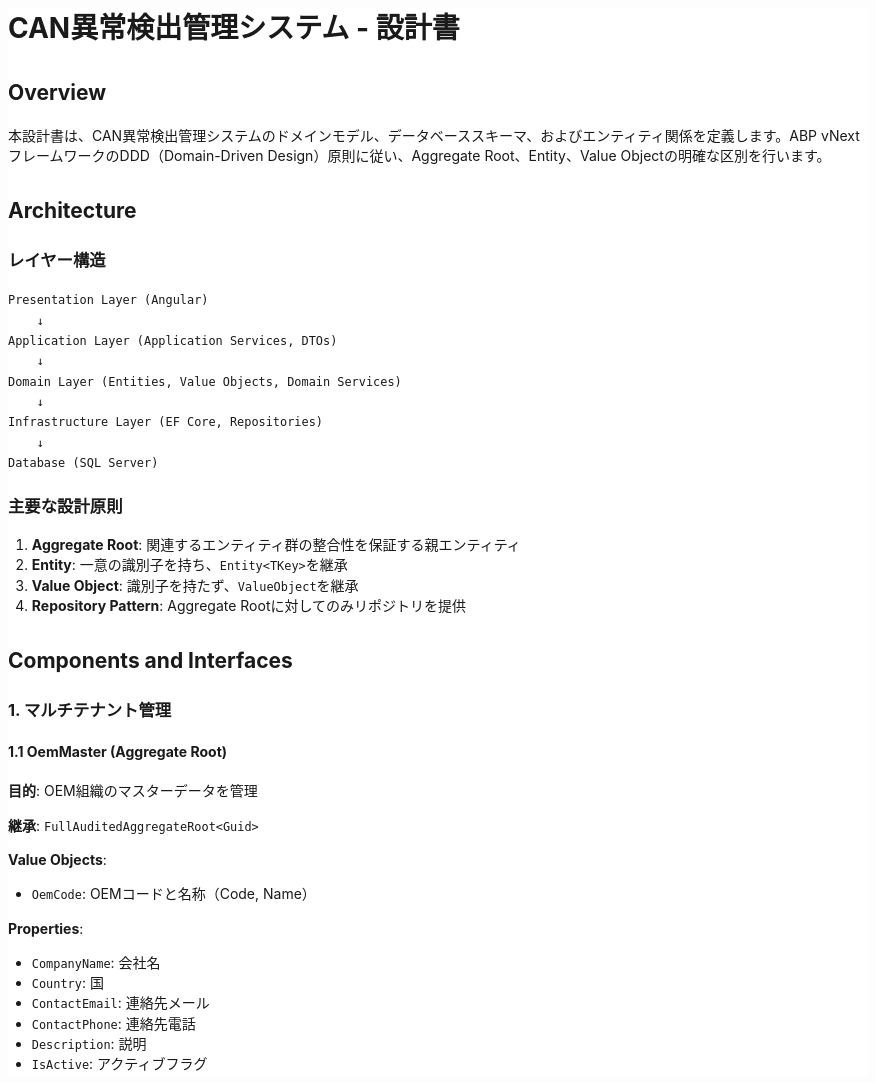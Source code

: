 # CAN異常検出管理システム - 設計書

## Overview

本設計書は、CAN異常検出管理システムのドメインモデル、データベーススキーマ、およびエンティティ関係を定義します。ABP vNextフレームワークのDDD（Domain-Driven Design）原則に従い、Aggregate Root、Entity、Value Objectの明確な区別を行います。

## Architecture

### レイヤー構造

```
Presentation Layer (Angular)
    ↓
Application Layer (Application Services, DTOs)
    ↓
Domain Layer (Entities, Value Objects, Domain Services)
    ↓
Infrastructure Layer (EF Core, Repositories)
    ↓
Database (SQL Server)
```

### 主要な設計原則

1. **Aggregate Root**: 関連するエンティティ群の整合性を保証する親エンティティ
2. **Entity**: 一意の識別子を持ち、`Entity<TKey>`を継承
3. **Value Object**: 識別子を持たず、`ValueObject`を継承
4. **Repository Pattern**: Aggregate Rootに対してのみリポジトリを提供

## Components and Interfaces

### 1. マルチテナント管理

#### 1.1 OemMaster (Aggregate Root)

**目的**: OEM組織のマスターデータを管理

**継承**: `FullAuditedAggregateRoot<Guid>`

**Value Objects**:
- `OemCode`: OEMコードと名称（Code, Name）

**Properties**:
- `CompanyName`: 会社名
- `Country`: 国
- `ContactEmail`: 連絡先メール
- `ContactPhone`: 連絡先電話
- `Description`: 説明
- `IsActive`: アクティブフラグ
